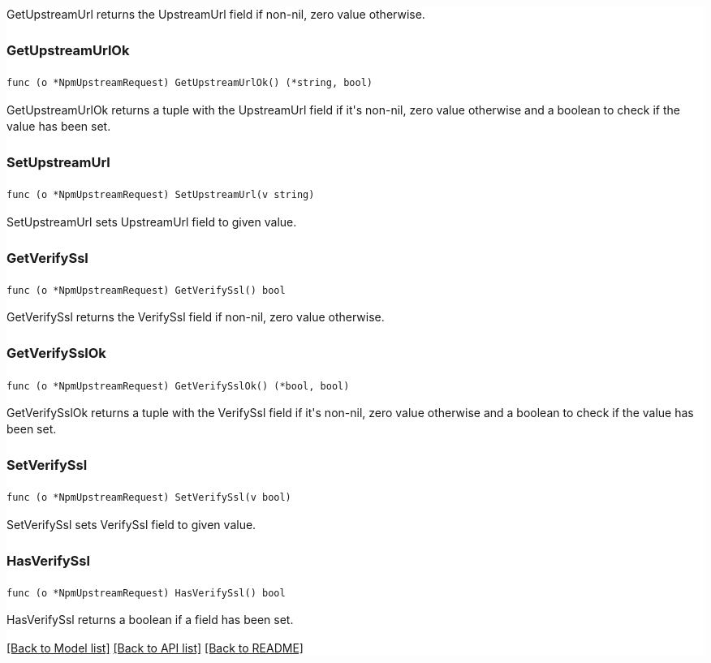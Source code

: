 GetUpstreamUrl returns the UpstreamUrl field if non-nil, zero value otherwise.

### GetUpstreamUrlOk

`func (o *NpmUpstreamRequest) GetUpstreamUrlOk() (*string, bool)`

GetUpstreamUrlOk returns a tuple with the UpstreamUrl field if it's non-nil, zero value otherwise
and a boolean to check if the value has been set.

### SetUpstreamUrl

`func (o *NpmUpstreamRequest) SetUpstreamUrl(v string)`

SetUpstreamUrl sets UpstreamUrl field to given value.


### GetVerifySsl

`func (o *NpmUpstreamRequest) GetVerifySsl() bool`

GetVerifySsl returns the VerifySsl field if non-nil, zero value otherwise.

### GetVerifySslOk

`func (o *NpmUpstreamRequest) GetVerifySslOk() (*bool, bool)`

GetVerifySslOk returns a tuple with the VerifySsl field if it's non-nil, zero value otherwise
and a boolean to check if the value has been set.

### SetVerifySsl

`func (o *NpmUpstreamRequest) SetVerifySsl(v bool)`

SetVerifySsl sets VerifySsl field to given value.

### HasVerifySsl

`func (o *NpmUpstreamRequest) HasVerifySsl() bool`

HasVerifySsl returns a boolean if a field has been set.


[[Back to Model list]](../README.md#documentation-for-models) [[Back to API list]](../README.md#documentation-for-api-endpoints) [[Back to README]](../README.md)


